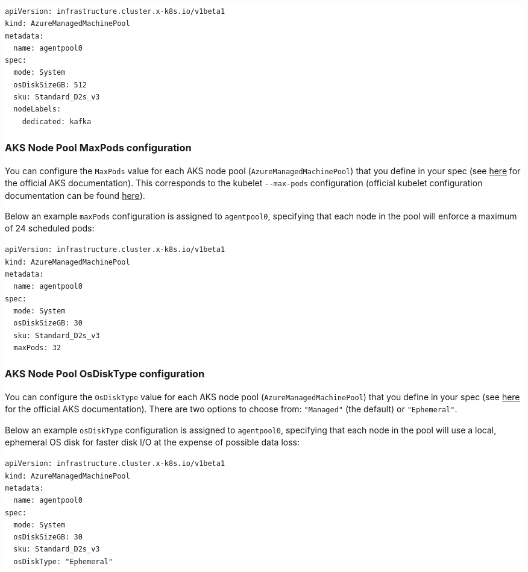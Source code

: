 ```
apiVersion: infrastructure.cluster.x-k8s.io/v1beta1
kind: AzureManagedMachinePool
metadata:
  name: agentpool0
spec:
  mode: System
  osDiskSizeGB: 512
  sku: Standard_D2s_v3
  nodeLabels:
    dedicated: kafka 
```

### AKS Node Pool MaxPods configuration

You can configure the `MaxPods` value for each AKS node pool (`AzureManagedMachinePool`) that you define in your spec (see [here](https://docs.microsoft.com/en-us/azure/aks/configure-azure-cni#configure-maximum---new-clusters) for the official AKS documentation). This corresponds to the kubelet `--max-pods` configuration (official kubelet configuration documentation can be found [here](https://kubernetes.io/docs/reference/command-line-tools-reference/kubelet/)).

Below an example `maxPods` configuration is assigned to `agentpool0`, specifying that each node in the pool will enforce a maximum of 24 scheduled pods:

```
apiVersion: infrastructure.cluster.x-k8s.io/v1beta1
kind: AzureManagedMachinePool
metadata:
  name: agentpool0
spec:
  mode: System
  osDiskSizeGB: 30
  sku: Standard_D2s_v3
  maxPods: 32
```

### AKS Node Pool OsDiskType configuration

You can configure the `OsDiskType` value for each AKS node pool (`AzureManagedMachinePool`) that you define in your spec (see [here](https://docs.microsoft.com/en-us/azure/aks/cluster-configuration#ephemeral-os) for the official AKS documentation). There are two options to choose from: `"Managed"` (the default) or `"Ephemeral"`.

Below an example `osDiskType` configuration is assigned to `agentpool0`, specifying that each node in the pool will use a local, ephemeral OS disk for faster disk I/O at the expense of possible data loss:

```
apiVersion: infrastructure.cluster.x-k8s.io/v1beta1
kind: AzureManagedMachinePool
metadata:
  name: agentpool0
spec:
  mode: System
  osDiskSizeGB: 30
  sku: Standard_D2s_v3
  osDiskType: "Ephemeral"
```
